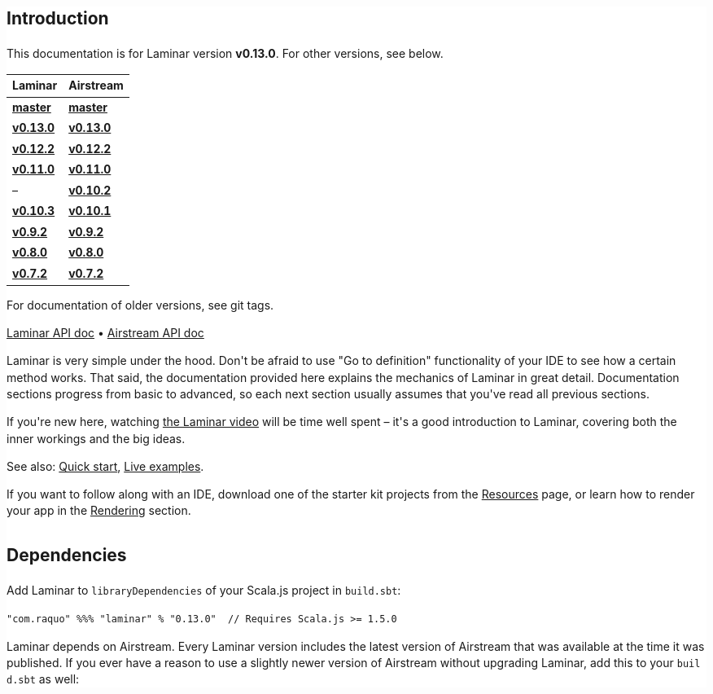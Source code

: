 



## Introduction

This documentation is for Laminar version **v0.13.0**. For other versions, see below.

| Laminar | Airstream |
| :--- | :--- |
| **[master](https://github.com/raquo/Laminar/blob/master/docs/Documentation.md)** | **[master](https://github.com/raquo/Airstream/blob/master/README.md)** |
| **[v0.13.0](https://laminar.dev/documentation)** | **[v0.13.0](https://github.com/raquo/Airstream/blob/v0.13.0/README.md)** |
| **[v0.12.2](https://github.com/raquo/Laminar/blob/v0.12.2/docs/Documentation.md)** | **[v0.12.2](https://github.com/raquo/Airstream/blob/v0.12.2/README.md)** |
| **[v0.11.0](https://github.com/raquo/Laminar/blob/v0.11.0/docs/Documentation.md)** | **[v0.11.0](https://github.com/raquo/Airstream/blob/v0.11.0/README.md)** |
| – | **[v0.10.2](https://github.com/raquo/Airstream/blob/v0.10.2/README.md)** |
| **[v0.10.3](https://github.com/raquo/Laminar/blob/v0.10.3/docs/Documentation.md)** | **[v0.10.1](https://github.com/raquo/Airstream/blob/v0.10.1/README.md)** |
| **[v0.9.2](https://github.com/raquo/Laminar/blob/v0.9.2/docs/Documentation.md)** | **[v0.9.2](https://github.com/raquo/Airstream/blob/v0.9.2/README.md)** |
| **[v0.8.0](https://github.com/raquo/Laminar/blob/v0.8.0/docs/Documentation.md)** | **[v0.8.0](https://github.com/raquo/Airstream/blob/v0.8.0/README.md)** |
| **[v0.7.2](https://github.com/raquo/Laminar/blob/v0.7.2/docs/Documentation.md)** | **[v0.7.2](https://github.com/raquo/Airstream/blob/v0.7.2/README.md)** |

For documentation of older versions, see git tags.

[Laminar API doc](https://javadoc.io/doc/com.raquo/laminar_sjs1_2.13/latest/com/raquo/laminar/index.html) • [Airstream API doc](https://javadoc.io/doc/com.raquo/airstream_sjs1_2.13/latest/com/raquo/airstream/index.html)

Laminar is very simple under the hood. Don't be afraid to use "Go to definition" functionality of your IDE to see how a certain method works. That said, the documentation provided here explains the mechanics of Laminar in great detail. Documentation sections progress from basic to advanced, so each next section usually assumes that you've read all previous sections.

If you're new here, watching [the Laminar video](https://www.youtube.com/watch?v=L_AHCkl6L-Q) will be time well spent – it's a good introduction to Laminar, covering both the inner workings and the big ideas.

See also: [Quick start](https://laminar.dev/quick-start), [Live examples](https://laminar.dev/examples/hello-world).

If you want to follow along with an IDE, download one of the starter kit projects from the [Resources](https://laminar.dev/resources) page, or learn how to render your app in the [Rendering](#rendering) section.


## Dependencies

Add Laminar to `libraryDependencies` of your Scala.js project in `build.sbt`:

    "com.raquo" %%% "laminar" % "0.13.0"  // Requires Scala.js >= 1.5.0

Laminar depends on Airstream. Every Laminar version includes the latest version of Airstream that was available at the time it was published. If you ever have a reason to use a slightly newer version of Airstream without upgrading Laminar, add this to your `build.sbt` as well:
